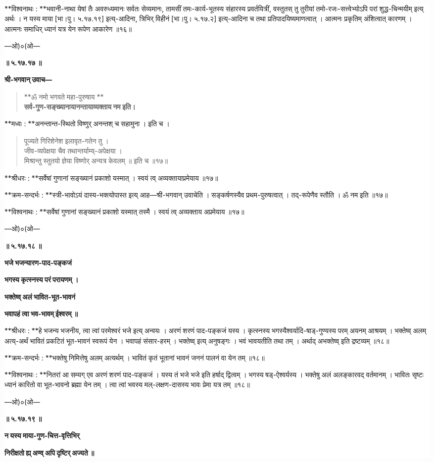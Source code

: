 **विश्वनाथः : **भवानी-नाथा येषां तैः अवरुध्यमानः सर्वतः सेव्यमानः, तामसीं तमः-कार्य-भूतस्य संहारस्य प्रवर्तयित्रीं, वस्तुतस् तु तुरीयां तमो-रजः-सत्त्वेभ्योऽपि परां शुद्ध-चिन्मयीम् इत्य् अर्थः । न यस्य माया [भा।पु। ५.१७.१९] इत्य्-आदिना, त्रिभिर् विहीनं [भा।पु। ५.१७.२] इत्य्-आदिना च तथा प्रतिपादयिष्यमाणत्वात् । आत्मनः प्रकृतिम् अंशित्वात् कारणम् । आत्मनः समाधिर् ध्यानं यत्र येन रूपेण आकारेण ॥१६॥

—ओ)०(ओ—

**॥ ५.१७.१७ ॥**

**श्री-भगवान् उवाच—**


> **ॐ नमो भगवते महा-पुरुषाय **  
> **सर्व-गुण-सङ्ख्यानायानन्तायाव्यक्ताय नम इति।**

**मध्वः : **अनन्तान्त-स्थितो विष्णुर् अनन्तश् च सहामुना । इति च ।


> पूज्यते गिरिशेनेश इलावृत-गतेन तु ।  
> जीव-व्यपेक्षया चैव तथान्तर्याम्य्-अपेक्षया ।  
> मिश्रान्तु स्तुतयो ज्ञेया विष्णोर् अन्यत्र केवलम् ॥ इति च ॥१७॥

**श्रीधरः : **सर्वेषां गुणानां सङ्ख्यानं प्रकाशो यस्मात् । स्वयं त्व् अव्यक्तायाप्रमेयाय ॥१७॥

**क्रम-सन्दर्भः : **स्त्री-भावोऽयं दास्य-भक्त्योपास्त इत्य् आह—श्री-भगवान् उवाचेति । सङ्कर्षणस्यैव प्रथम-पुरुषत्वात् । तद्-रूपेणैव स्तौति । ॐ नम इति ॥१७॥

**विश्वनाथः : **सर्वेषां गुणानां सङ्ख्यानं प्रकाशो यस्मात् तस्मै । स्वयं त्व् अव्यक्ताय अप्रमेयाय ॥१७॥

—ओ)०(ओ—

**॥ ५.१७.१८ ॥**

**भजे भजन्यारण-पाद-पङ्कजं**

**भगस्य कृत्स्नस्य परं परायणम् ।**

**भक्तेष्व् अलं भावित-भूत-भावनं**

**भवापहं त्वा भव-भावम् ईश्वरम् ॥**

**श्रीधरः : **हे भजन्य भजनीय, त्वा त्वां परमेश्वरं भजे इत्य् अन्वयः । अरणं शरणं पाद-पङ्कजं यस्य । कृत्स्नस्य भगस्यैश्वर्यादि-षाड्-गुण्यस्य परम् अयनम् आश्रयम् । भक्तेष्व् अलम् अत्य्-अर्थं भावितं प्रकटितं भूत-भावनं स्वरूपं येन । भवापहं संसार-हरम् । भक्तेष्व् इत्य् अनुषङ्गः । भवं भावयतीति तथा तम् । अर्थाद् अभक्तेष्व् इति द्रष्टव्यम् ॥१८॥

**क्रम-सन्दर्भः : **भक्तेषु निमित्तेषु अलम् अत्यर्थम् । भावितं कृतं भूतानां भावनं जननं पालनं वा येन तम् ॥१८॥

**विश्वनाथः : **नितरां आ सम्यग् एव अरणं शरणं पाद-पङ्कजं । यस्य तं भजे भजे इति हर्षाद् द्वित्वम् । भगस्य षड्-ऐश्वर्यस्य । भक्तेषु अलं अलङ्कारवद् वर्तमानम् । भावितः सृष्टः ध्यानं कारितो वा भूत-भावनो ब्रह्मा येन तम् । त्वा त्वां भवस्य मल्-लक्षण-दासस्य भावः प्रेमा यत्र तम् ॥१८॥

—ओ)०(ओ—

**॥ ५.१७.१९ ॥**

**न यस्य माया-गुण-चित्त-वृत्तिभिर्**

**निरीक्षतो ह्य् अण्व् अपि दृष्टिर् अज्यते ॥**
